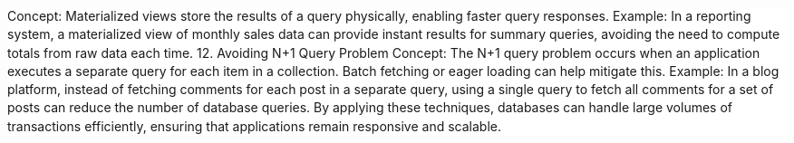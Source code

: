 Concept: Materialized views store the results of a query physically, enabling faster query responses.
Example: In a reporting system, a materialized view of monthly sales data can provide instant results for summary queries, avoiding the need to compute totals from raw data each time.
12. Avoiding N+1 Query Problem
Concept: The N+1 query problem occurs when an application executes a separate query for each item in a collection. Batch fetching or eager loading can help mitigate this.
Example: In a blog platform, instead of fetching comments for each post in a separate query, using a single query to fetch all comments for a set of posts can reduce the number of database queries.
By applying these techniques, databases can handle large volumes of transactions efficiently, ensuring that applications remain responsive and scalable.


